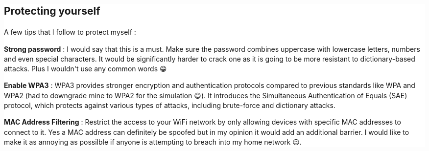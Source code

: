 
## Protecting yourself

A few tips that I follow to protect myself :

**Strong password**
:   I would say that this is a must. Make sure the password combines uppercase with lowercase letters, numbers and even special characters. It would be significantly harder to crack one as it is going to be more resistant to dictionary-based attacks. Plus I wouldn't use any common words 😁

**Enable WPA3**
:   WPA3 provides stronger encryption and authentication protocols compared to previous standards like WPA and WPA2 (had to downgrade mine to WPA2 for the simulation 😄). It introduces the Simultaneous Authentication of Equals (SAE) protocol, which protects against various types of attacks, including brute-force and dictionary attacks.

**MAC Address Filtering**
:   Restrict the access to your WiFi network by only allowing devices with specific MAC addresses to connect to it. Yes a MAC address can definitely be spoofed but in my opinion it would add an additional barrier. I would like to make it as annoying as possilble if anyone is attempting to breach into my home network 😉.